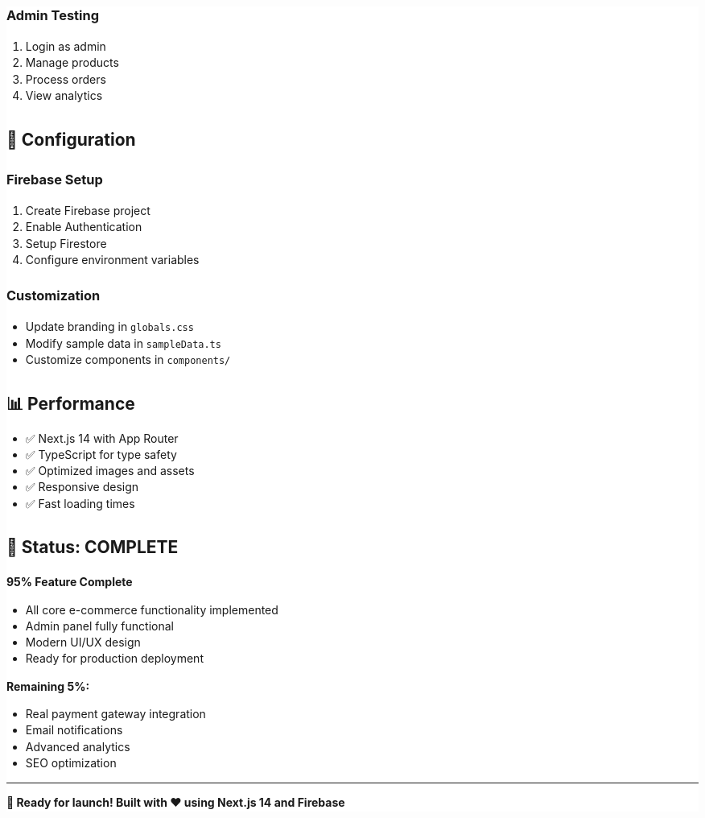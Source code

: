 ### Admin Testing
1. Login as admin
2. Manage products
3. Process orders
4. View analytics

## 🔧 Configuration

### Firebase Setup
1. Create Firebase project
2. Enable Authentication
3. Setup Firestore
4. Configure environment variables

### Customization
- Update branding in `globals.css`
- Modify sample data in `sampleData.ts`
- Customize components in `components/`

## 📊 Performance

- ✅ Next.js 14 with App Router
- ✅ TypeScript for type safety
- ✅ Optimized images and assets
- ✅ Responsive design
- ✅ Fast loading times

## 🎉 Status: COMPLETE

**95% Feature Complete**
- All core e-commerce functionality implemented
- Admin panel fully functional
- Modern UI/UX design
- Ready for production deployment

**Remaining 5%:**
- Real payment gateway integration
- Email notifications
- Advanced analytics
- SEO optimization

---

**🚀 Ready for launch! Built with ❤️ using Next.js 14 and Firebase**

